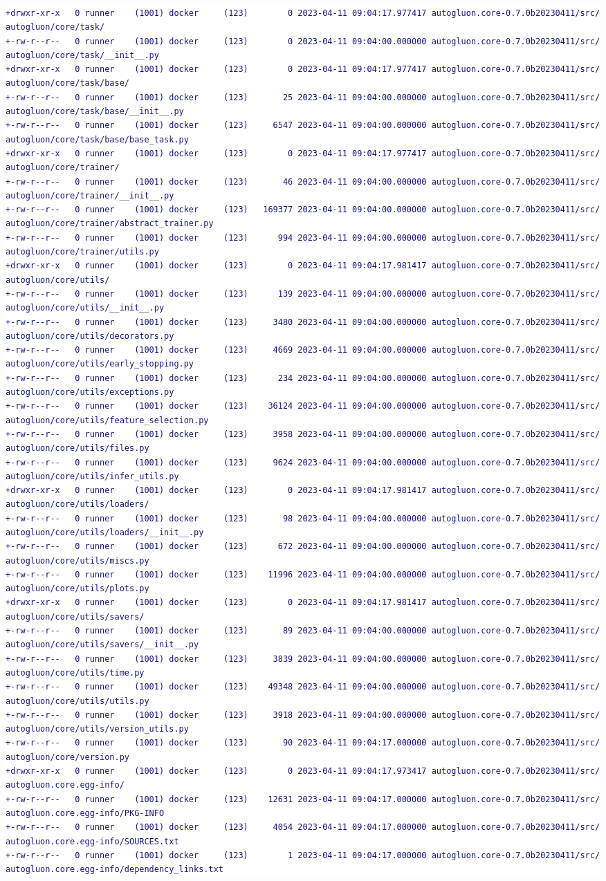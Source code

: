```diff
+drwxr-xr-x   0 runner    (1001) docker     (123)        0 2023-04-11 09:04:17.977417 autogluon.core-0.7.0b20230411/src/autogluon/core/task/
+-rw-r--r--   0 runner    (1001) docker     (123)        0 2023-04-11 09:04:00.000000 autogluon.core-0.7.0b20230411/src/autogluon/core/task/__init__.py
+drwxr-xr-x   0 runner    (1001) docker     (123)        0 2023-04-11 09:04:17.977417 autogluon.core-0.7.0b20230411/src/autogluon/core/task/base/
+-rw-r--r--   0 runner    (1001) docker     (123)       25 2023-04-11 09:04:00.000000 autogluon.core-0.7.0b20230411/src/autogluon/core/task/base/__init__.py
+-rw-r--r--   0 runner    (1001) docker     (123)     6547 2023-04-11 09:04:00.000000 autogluon.core-0.7.0b20230411/src/autogluon/core/task/base/base_task.py
+drwxr-xr-x   0 runner    (1001) docker     (123)        0 2023-04-11 09:04:17.977417 autogluon.core-0.7.0b20230411/src/autogluon/core/trainer/
+-rw-r--r--   0 runner    (1001) docker     (123)       46 2023-04-11 09:04:00.000000 autogluon.core-0.7.0b20230411/src/autogluon/core/trainer/__init__.py
+-rw-r--r--   0 runner    (1001) docker     (123)   169377 2023-04-11 09:04:00.000000 autogluon.core-0.7.0b20230411/src/autogluon/core/trainer/abstract_trainer.py
+-rw-r--r--   0 runner    (1001) docker     (123)      994 2023-04-11 09:04:00.000000 autogluon.core-0.7.0b20230411/src/autogluon/core/trainer/utils.py
+drwxr-xr-x   0 runner    (1001) docker     (123)        0 2023-04-11 09:04:17.981417 autogluon.core-0.7.0b20230411/src/autogluon/core/utils/
+-rw-r--r--   0 runner    (1001) docker     (123)      139 2023-04-11 09:04:00.000000 autogluon.core-0.7.0b20230411/src/autogluon/core/utils/__init__.py
+-rw-r--r--   0 runner    (1001) docker     (123)     3480 2023-04-11 09:04:00.000000 autogluon.core-0.7.0b20230411/src/autogluon/core/utils/decorators.py
+-rw-r--r--   0 runner    (1001) docker     (123)     4669 2023-04-11 09:04:00.000000 autogluon.core-0.7.0b20230411/src/autogluon/core/utils/early_stopping.py
+-rw-r--r--   0 runner    (1001) docker     (123)      234 2023-04-11 09:04:00.000000 autogluon.core-0.7.0b20230411/src/autogluon/core/utils/exceptions.py
+-rw-r--r--   0 runner    (1001) docker     (123)    36124 2023-04-11 09:04:00.000000 autogluon.core-0.7.0b20230411/src/autogluon/core/utils/feature_selection.py
+-rw-r--r--   0 runner    (1001) docker     (123)     3958 2023-04-11 09:04:00.000000 autogluon.core-0.7.0b20230411/src/autogluon/core/utils/files.py
+-rw-r--r--   0 runner    (1001) docker     (123)     9624 2023-04-11 09:04:00.000000 autogluon.core-0.7.0b20230411/src/autogluon/core/utils/infer_utils.py
+drwxr-xr-x   0 runner    (1001) docker     (123)        0 2023-04-11 09:04:17.981417 autogluon.core-0.7.0b20230411/src/autogluon/core/utils/loaders/
+-rw-r--r--   0 runner    (1001) docker     (123)       98 2023-04-11 09:04:00.000000 autogluon.core-0.7.0b20230411/src/autogluon/core/utils/loaders/__init__.py
+-rw-r--r--   0 runner    (1001) docker     (123)      672 2023-04-11 09:04:00.000000 autogluon.core-0.7.0b20230411/src/autogluon/core/utils/miscs.py
+-rw-r--r--   0 runner    (1001) docker     (123)    11996 2023-04-11 09:04:00.000000 autogluon.core-0.7.0b20230411/src/autogluon/core/utils/plots.py
+drwxr-xr-x   0 runner    (1001) docker     (123)        0 2023-04-11 09:04:17.981417 autogluon.core-0.7.0b20230411/src/autogluon/core/utils/savers/
+-rw-r--r--   0 runner    (1001) docker     (123)       89 2023-04-11 09:04:00.000000 autogluon.core-0.7.0b20230411/src/autogluon/core/utils/savers/__init__.py
+-rw-r--r--   0 runner    (1001) docker     (123)     3839 2023-04-11 09:04:00.000000 autogluon.core-0.7.0b20230411/src/autogluon/core/utils/time.py
+-rw-r--r--   0 runner    (1001) docker     (123)    49348 2023-04-11 09:04:00.000000 autogluon.core-0.7.0b20230411/src/autogluon/core/utils/utils.py
+-rw-r--r--   0 runner    (1001) docker     (123)     3918 2023-04-11 09:04:00.000000 autogluon.core-0.7.0b20230411/src/autogluon/core/utils/version_utils.py
+-rw-r--r--   0 runner    (1001) docker     (123)       90 2023-04-11 09:04:17.000000 autogluon.core-0.7.0b20230411/src/autogluon/core/version.py
+drwxr-xr-x   0 runner    (1001) docker     (123)        0 2023-04-11 09:04:17.973417 autogluon.core-0.7.0b20230411/src/autogluon.core.egg-info/
+-rw-r--r--   0 runner    (1001) docker     (123)    12631 2023-04-11 09:04:17.000000 autogluon.core-0.7.0b20230411/src/autogluon.core.egg-info/PKG-INFO
+-rw-r--r--   0 runner    (1001) docker     (123)     4054 2023-04-11 09:04:17.000000 autogluon.core-0.7.0b20230411/src/autogluon.core.egg-info/SOURCES.txt
+-rw-r--r--   0 runner    (1001) docker     (123)        1 2023-04-11 09:04:17.000000 autogluon.core-0.7.0b20230411/src/autogluon.core.egg-info/dependency_links.txt
```